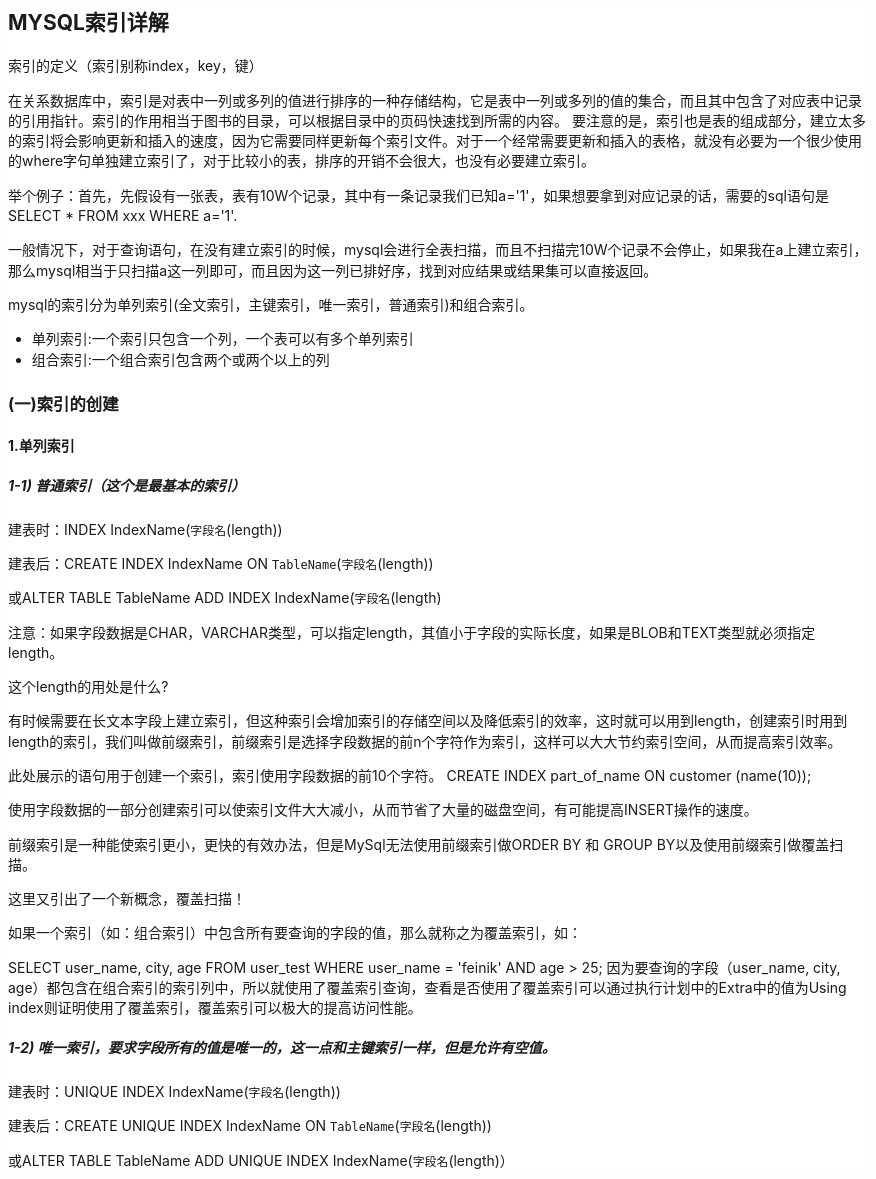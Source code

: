 ## MYSQL索引详解
索引的定义（索引别称index，key，键）

在关系数据库中，索引是对表中一列或多列的值进行排序的一种存储结构，它是表中一列或多列的值的集合，而且其中包含了对应表中记录的引用指针。索引的作用相当于图书的目录，可以根据目录中的页码快速找到所需的内容。
要注意的是，索引也是表的组成部分，建立太多的索引将会影响更新和插入的速度，因为它需要同样更新每个索引文件。对于一个经常需要更新和插入的表格，就没有必要为一个很少使用的where字句单独建立索引了，对于比较小的表，排序的开销不会很大，也没有必要建立索引。

举个例子：首先，先假设有一张表，表有10W个记录，其中有一条记录我们已知a='1'，如果想要拿到对应记录的话，需要的sql语句是 SELECT * FROM xxx WHERE a='1'.

一般情况下，对于查询语句，在没有建立索引的时候，mysql会进行全表扫描，而且不扫描完10W个记录不会停止，如果我在a上建立索引，那么mysql相当于只扫描a这一列即可，而且因为这一列已排好序，找到对应结果或结果集可以直接返回。

mysql的索引分为单列索引(全文索引，主键索引，唯一索引，普通索引)和组合索引。
- 单列索引:一个索引只包含一个列，一个表可以有多个单列索引
- 组合索引:一个组合索引包含两个或两个以上的列

### (一)索引的创建

#### 1.单列索引
##### 1-1)    普通索引（这个是最基本的索引）

建表时：INDEX IndexName(`字段名`(length))

建表后：CREATE INDEX IndexName ON `TableName`(`字段名`(length))

或ALTER TABLE TableName ADD INDEX IndexName(`字段名`(length)

注意：如果字段数据是CHAR，VARCHAR类型，可以指定length，其值小于字段的实际长度，如果是BLOB和TEXT类型就必须指定length。

这个length的用处是什么?

有时候需要在长文本字段上建立索引，但这种索引会增加索引的存储空间以及降低索引的效率，这时就可以用到length，创建索引时用到length的索引，我们叫做前缀索引，前缀索引是选择字段数据的前n个字符作为索引，这样可以大大节约索引空间，从而提高索引效率。

此处展示的语句用于创建一个索引，索引使用字段数据的前10个字符。
CREATE INDEX part_of_name ON customer (name(10));

使用字段数据的一部分创建索引可以使索引文件大大减小，从而节省了大量的磁盘空间，有可能提高INSERT操作的速度。

前缀索引是一种能使索引更小，更快的有效办法，但是MySql无法使用前缀索引做ORDER BY 和 GROUP BY以及使用前缀索引做覆盖扫描。

这里又引出了一个新概念，覆盖扫描！

如果一个索引（如：组合索引）中包含所有要查询的字段的值，那么就称之为覆盖索引，如：

SELECT user_name, city, age FROM user_test WHERE user_name = 'feinik' AND age > 25;
因为要查询的字段（user_name, city, age）都包含在组合索引的索引列中，所以就使用了覆盖索引查询，查看是否使用了覆盖索引可以通过执行计划中的Extra中的值为Using index则证明使用了覆盖索引，覆盖索引可以极大的提高访问性能。


##### 1-2)    唯一索引，要求字段所有的值是唯一的，这一点和主键索引一样，但是允许有空值。


建表时：UNIQUE INDEX IndexName(`字段名`(length))

建表后：CREATE UNIQUE  INDEX IndexName ON `TableName`(`字段名`(length))

或ALTER TABLE TableName ADD UNIQUE  INDEX IndexName(`字段名`(length)）
